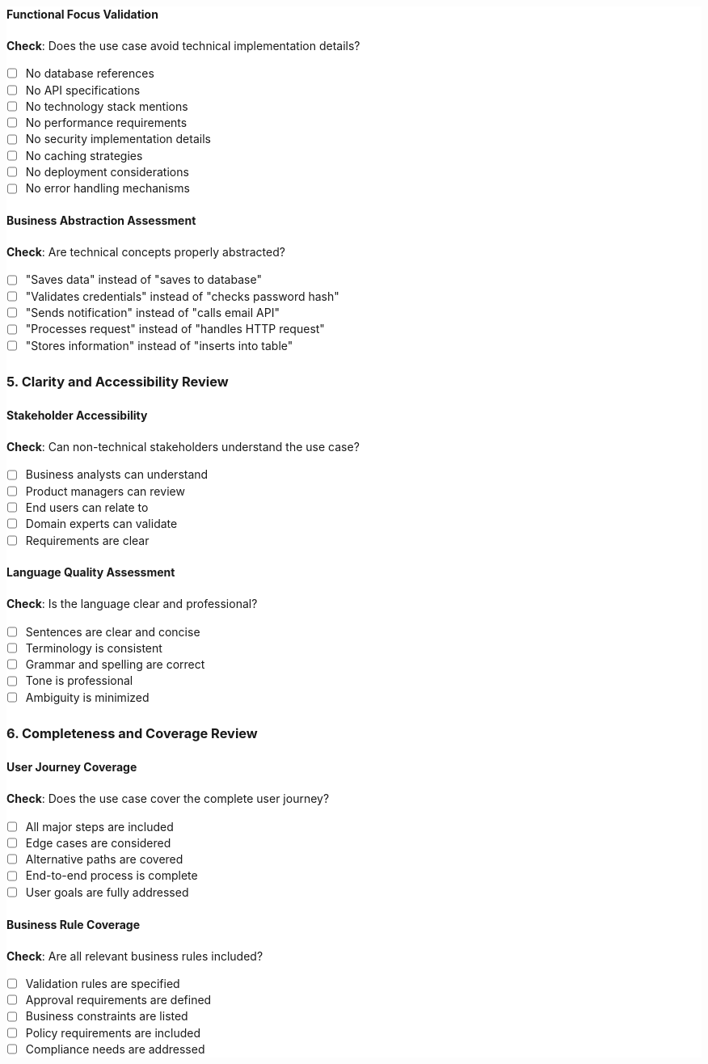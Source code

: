 #### Functional Focus Validation
**Check**: Does the use case avoid technical implementation details?
- [ ] No database references
- [ ] No API specifications
- [ ] No technology stack mentions
- [ ] No performance requirements
- [ ] No security implementation details
- [ ] No caching strategies
- [ ] No deployment considerations
- [ ] No error handling mechanisms

#### Business Abstraction Assessment
**Check**: Are technical concepts properly abstracted?
- [ ] "Saves data" instead of "saves to database"
- [ ] "Validates credentials" instead of "checks password hash"
- [ ] "Sends notification" instead of "calls email API"
- [ ] "Processes request" instead of "handles HTTP request"
- [ ] "Stores information" instead of "inserts into table"

### 5. Clarity and Accessibility Review

#### Stakeholder Accessibility
**Check**: Can non-technical stakeholders understand the use case?
- [ ] Business analysts can understand
- [ ] Product managers can review
- [ ] End users can relate to
- [ ] Domain experts can validate
- [ ] Requirements are clear

#### Language Quality Assessment
**Check**: Is the language clear and professional?
- [ ] Sentences are clear and concise
- [ ] Terminology is consistent
- [ ] Grammar and spelling are correct
- [ ] Tone is professional
- [ ] Ambiguity is minimized

### 6. Completeness and Coverage Review

#### User Journey Coverage
**Check**: Does the use case cover the complete user journey?
- [ ] All major steps are included
- [ ] Edge cases are considered
- [ ] Alternative paths are covered
- [ ] End-to-end process is complete
- [ ] User goals are fully addressed

#### Business Rule Coverage
**Check**: Are all relevant business rules included?
- [ ] Validation rules are specified
- [ ] Approval requirements are defined
- [ ] Business constraints are listed
- [ ] Policy requirements are included
- [ ] Compliance needs are addressed
